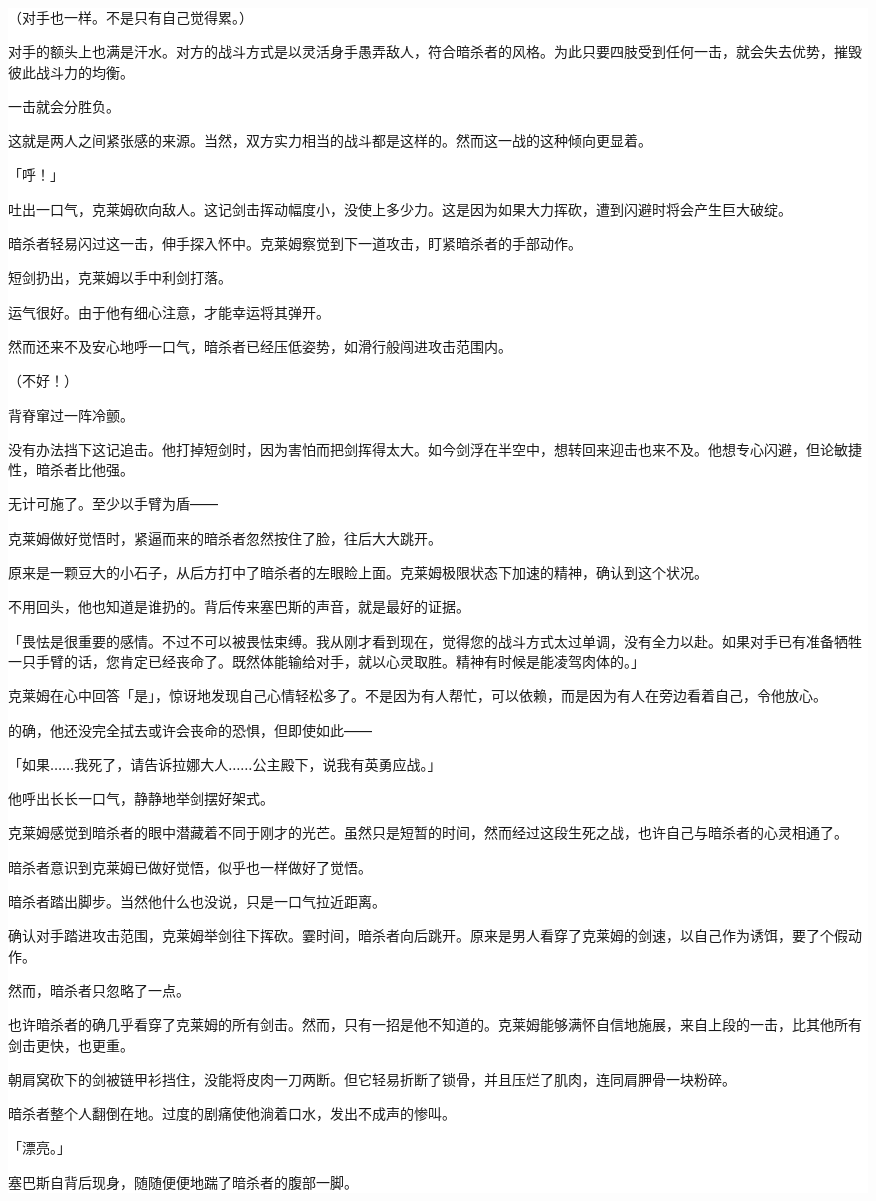 （对手也一样。不是只有自己觉得累。）

对手的额头上也满是汗水。对方的战斗方式是以灵活身手愚弄敌人，符合暗杀者的风格。为此只要四肢受到任何一击，就会失去优势，摧毁彼此战斗力的均衡。

一击就会分胜负。

这就是两人之间紧张感的来源。当然，双方实力相当的战斗都是这样的。然而这一战的这种倾向更显着。

「呼！」

吐出一口气，克莱姆砍向敌人。这记剑击挥动幅度小，没使上多少力。这是因为如果大力挥砍，遭到闪避时将会产生巨大破绽。

暗杀者轻易闪过这一击，伸手探入怀中。克莱姆察觉到下一道攻击，盯紧暗杀者的手部动作。

短剑扔出，克莱姆以手中利剑打落。

运气很好。由于他有细心注意，才能幸运将其弹开。

然而还来不及安心地呼一口气，暗杀者已经压低姿势，如滑行般闯进攻击范围内。

（不好！）

背脊窜过一阵冷颤。

没有办法挡下这记追击。他打掉短剑时，因为害怕而把剑挥得太大。如今剑浮在半空中，想转回来迎击也来不及。他想专心闪避，但论敏捷性，暗杀者比他强。

无计可施了。至少以手臂为盾——

克莱姆做好觉悟时，紧逼而来的暗杀者忽然按住了脸，往后大大跳开。

原来是一颗豆大的小石子，从后方打中了暗杀者的左眼睑上面。克莱姆极限状态下加速的精神，确认到这个状况。

不用回头，他也知道是谁扔的。背后传来塞巴斯的声音，就是最好的证据。

「畏怯是很重要的感情。不过不可以被畏怯束缚。我从刚才看到现在，觉得您的战斗方式太过单调，没有全力以赴。如果对手已有准备牺牲一只手臂的话，您肯定已经丧命了。既然体能输给对手，就以心灵取胜。精神有时候是能凌驾肉体的。」

克莱姆在心中回答「是」，惊讶地发现自己心情轻松多了。不是因为有人帮忙，可以依赖，而是因为有人在旁边看着自己，令他放心。

的确，他还没完全拭去或许会丧命的恐惧，但即使如此——

「如果……我死了，请告诉拉娜大人……公主殿下，说我有英勇应战。」

他呼出长长一口气，静静地举剑摆好架式。

克莱姆感觉到暗杀者的眼中潜藏着不同于刚才的光芒。虽然只是短暂的时间，然而经过这段生死之战，也许自己与暗杀者的心灵相通了。

暗杀者意识到克莱姆已做好觉悟，似乎也一样做好了觉悟。

暗杀者踏出脚步。当然他什么也没说，只是一口气拉近距离。

确认对手踏进攻击范围，克莱姆举剑往下挥砍。霎时间，暗杀者向后跳开。原来是男人看穿了克莱姆的剑速，以自己作为诱饵，要了个假动作。

然而，暗杀者只忽略了一点。

也许暗杀者的确几乎看穿了克莱姆的所有剑击。然而，只有一招是他不知道的。克莱姆能够满怀自信地施展，来自上段的一击，比其他所有剑击更快，也更重。

朝肩窝砍下的剑被链甲衫挡住，没能将皮肉一刀两断。但它轻易折断了锁骨，并且压烂了肌肉，连同肩胛骨一块粉碎。

暗杀者整个人翻倒在地。过度的剧痛使他淌着口水，发出不成声的惨叫。

「漂亮。」

塞巴斯自背后现身，随随便便地踹了暗杀者的腹部一脚。
